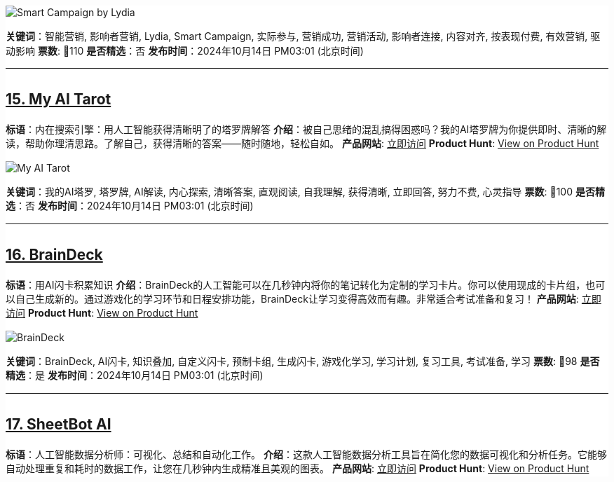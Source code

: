 ![Smart Campaign by Lydia](https://ph-files.imgix.net/7f77a482-0733-4e2a-8c3b-a03296a31400.png?auto=format&fit=crop&frame=1&h=512&w=1024)

**关键词**：智能营销, 影响者营销, Lydia, Smart Campaign, 实际参与, 营销成功, 营销活动, 影响者连接, 内容对齐, 按表现付费, 有效营销, 驱动影响
**票数**: 🔺110
**是否精选**：否
**发布时间**：2024年10月14日 PM03:01 (北京时间)

---

## [15. My AI Tarot](https://www.producthunt.com/posts/my-ai-tarot?utm_campaign=producthunt-api&utm_medium=api-v2&utm_source=Application%3A+daily+ph+%28ID%3A+133301%29)
**标语**：内在搜索引擎：用人工智能获得清晰明了的塔罗牌解答
**介绍**：被自己思绪的混乱搞得困惑吗？我的AI塔罗牌为你提供即时、清晰的解读，帮助你理清思路。了解自己，获得清晰的答案——随时随地，轻松自如。
**产品网站**: [立即访问](https://www.producthunt.com/r/5O4Z4YZD7PNRDE?utm_campaign=producthunt-api&utm_medium=api-v2&utm_source=Application%3A+daily+ph+%28ID%3A+133301%29)
**Product Hunt**: [View on Product Hunt](https://www.producthunt.com/posts/my-ai-tarot?utm_campaign=producthunt-api&utm_medium=api-v2&utm_source=Application%3A+daily+ph+%28ID%3A+133301%29)

![My AI Tarot](https://ph-files.imgix.net/418cb3cc-587c-40dc-bcc5-1f58f8900816.png?auto=format&fit=crop&frame=1&h=512&w=1024)

**关键词**：我的AI塔罗, 塔罗牌, AI解读, 内心探索, 清晰答案, 直观阅读, 自我理解, 获得清晰, 立即回答, 努力不费, 心灵指导
**票数**: 🔺100
**是否精选**：否
**发布时间**：2024年10月14日 PM03:01 (北京时间)

---

## [16. BrainDeck](https://www.producthunt.com/posts/braindeck?utm_campaign=producthunt-api&utm_medium=api-v2&utm_source=Application%3A+daily+ph+%28ID%3A+133301%29)
**标语**：用AI闪卡积累知识
**介绍**：BrainDeck的人工智能可以在几秒钟内将你的笔记转化为定制的学习卡片。你可以使用现成的卡片组，也可以自己生成新的。通过游戏化的学习环节和日程安排功能，BrainDeck让学习变得高效而有趣。非常适合考试准备和复习！
**产品网站**: [立即访问](https://www.producthunt.com/r/L7LSTN546XSAS5?utm_campaign=producthunt-api&utm_medium=api-v2&utm_source=Application%3A+daily+ph+%28ID%3A+133301%29)
**Product Hunt**: [View on Product Hunt](https://www.producthunt.com/posts/braindeck?utm_campaign=producthunt-api&utm_medium=api-v2&utm_source=Application%3A+daily+ph+%28ID%3A+133301%29)

![BrainDeck](https://ph-files.imgix.net/6fbaa026-42af-498b-a822-1d4eee101cca.png?auto=format&fit=crop&frame=1&h=512&w=1024)

**关键词**：BrainDeck, AI闪卡, 知识叠加, 自定义闪卡, 预制卡组, 生成闪卡, 游戏化学习, 学习计划, 复习工具, 考试准备, 学习
**票数**: 🔺98
**是否精选**：是
**发布时间**：2024年10月14日 PM03:01 (北京时间)

---

## [17. SheetBot AI](https://www.producthunt.com/posts/sheetbot-ai?utm_campaign=producthunt-api&utm_medium=api-v2&utm_source=Application%3A+daily+ph+%28ID%3A+133301%29)
**标语**：人工智能数据分析师：可视化、总结和自动化工作。
**介绍**：这款人工智能数据分析工具旨在简化您的数据可视化和分析任务。它能够自动处理重复和耗时的数据工作，让您在几秒钟内生成精准且美观的图表。
**产品网站**: [立即访问](https://www.producthunt.com/r/LFK5DHIDLUEGOV?utm_campaign=producthunt-api&utm_medium=api-v2&utm_source=Application%3A+daily+ph+%28ID%3A+133301%29)
**Product Hunt**: [View on Product Hunt](https://www.producthunt.com/posts/sheetbot-ai?utm_campaign=producthunt-api&utm_medium=api-v2&utm_source=Application%3A+daily+ph+%28ID%3A+133301%29)
